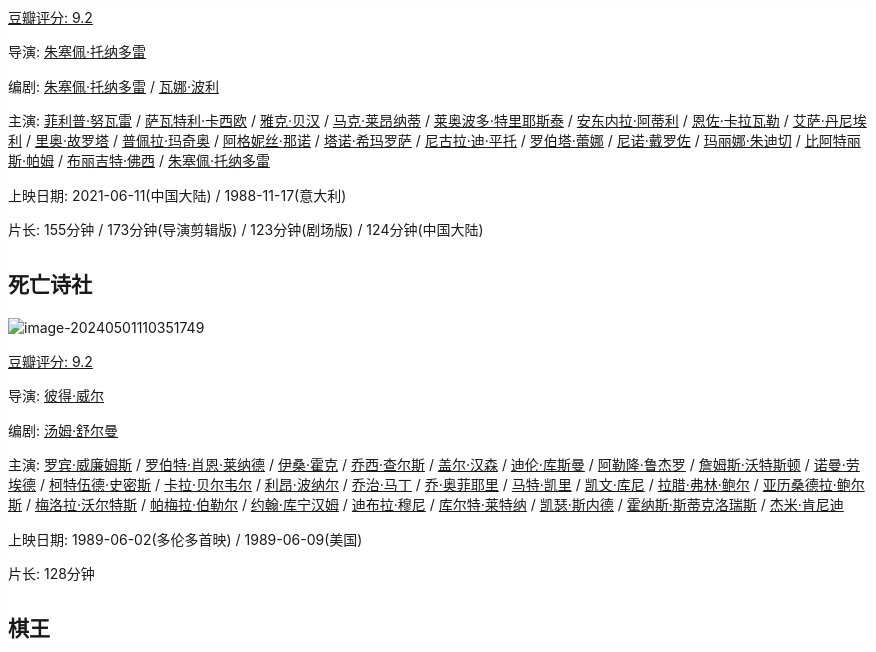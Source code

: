 [豆瓣评分: 9.2](https://movie.douban.com/subject/1291828/)

导演: [朱塞佩·托纳多雷](https://movie.douban.com/celebrity/1018983/)

编剧: [朱塞佩·托纳多雷](https://movie.douban.com/celebrity/1018983/) / [瓦娜·波利](https://movie.douban.com/celebrity/1391406/)

主演: [菲利普·努瓦雷](https://movie.douban.com/celebrity/1027971/) / [萨瓦特利·卡西欧](https://movie.douban.com/celebrity/1041512/) / [雅克·贝汉](https://movie.douban.com/celebrity/1010752/) / [马克·莱昂纳蒂](https://movie.douban.com/celebrity/1040799/) / [莱奥波多·特里耶斯泰](https://movie.douban.com/celebrity/1048379/) / [安东内拉·阿蒂利](https://movie.douban.com/celebrity/1277558/) / [恩佐·卡拉瓦勒](https://movie.douban.com/celebrity/1078332/) / [艾萨·丹尼埃利](https://movie.douban.com/celebrity/1074920/) / [里奥·故罗塔](https://movie.douban.com/celebrity/1016903/) / [普佩拉·玛奇奥](https://movie.douban.com/celebrity/1124544/) / [阿格妮丝·那诺](https://movie.douban.com/celebrity/1132142/) / [塔诺·希玛罗萨](https://movie.douban.com/celebrity/1016941/) / [尼古拉·迪·平托](https://movie.douban.com/celebrity/1088005/) / [罗伯塔·蕾娜](https://movie.douban.com/celebrity/1333188/) / [尼诺·戴罗佐](https://movie.douban.com/celebrity/1155427/) / [玛丽娜·朱迪切](https://movie.douban.com/celebrity/1333189/) / [比阿特丽斯·帕姆](https://movie.douban.com/celebrity/1329077/) / [布丽吉特·佛西](https://movie.douban.com/celebrity/1018402/) / [朱塞佩·托纳多雷](https://movie.douban.com/celebrity/1018983/)

上映日期: 2021-06-11(中国大陆) / 1988-11-17(意大利)

片长: 155分钟 / 173分钟(导演剪辑版) / 123分钟(剧场版) / 124分钟(中国大陆)

## 死亡诗社

![image-20240501110351749](./chuncui/image-20240501110351749.png)

[豆瓣评分: 9.2](https://movie.douban.com/subject/1291548)

导演: [彼得·威尔](https://movie.douban.com/celebrity/1022721/)

编剧: [汤姆·舒尔曼](https://movie.douban.com/celebrity/1296987/)

主演: [罗宾·威廉姆斯](https://movie.douban.com/celebrity/1009241/) / [罗伯特·肖恩·莱纳德](https://movie.douban.com/celebrity/1031873/) / [伊桑·霍克](https://movie.douban.com/celebrity/1018984/) / [乔西·查尔斯](https://movie.douban.com/celebrity/1049551/) / [盖尔·汉森](https://movie.douban.com/celebrity/1323643/) / [迪伦·库斯曼](https://movie.douban.com/celebrity/1342079/) / [阿勒隆·鲁杰罗](https://movie.douban.com/celebrity/1342078/) / [詹姆斯·沃特斯顿](https://movie.douban.com/celebrity/1167539/) / [诺曼·劳埃德](https://movie.douban.com/celebrity/1118329/) / [柯特伍德·史密斯](https://movie.douban.com/celebrity/1010600/) / [卡拉·贝尔韦尔](https://movie.douban.com/celebrity/1342077/) / [利昂·波纳尔](https://movie.douban.com/celebrity/1127866/) / [乔治·马丁](https://movie.douban.com/celebrity/1125954/) / [乔·奥菲耶里](https://movie.douban.com/celebrity/1342075/) / [马特·凯里](https://movie.douban.com/celebrity/1342074/) / [凯文·库尼](https://movie.douban.com/celebrity/1054975/) / [拉腊·弗林·鲍尔](https://movie.douban.com/celebrity/1000059/) / [亚历桑德拉·鲍尔斯](https://movie.douban.com/celebrity/1049984/) / [梅洛拉·沃尔特斯](https://movie.douban.com/celebrity/1027275/) / [帕梅拉·伯勒尔](https://movie.douban.com/celebrity/1067991/) / [约翰·库宁汉姆](https://movie.douban.com/celebrity/1010765/) / [迪布拉·穆尼](https://movie.douban.com/celebrity/1133075/) / [库尔特·莱特纳](https://movie.douban.com/celebrity/1123253/) / [凯瑟·斯内德](https://movie.douban.com/celebrity/1297989/) / [霍纳斯·斯蒂克洛瑞斯](https://movie.douban.com/celebrity/1150808/) / [杰米·肯尼迪](https://movie.douban.com/celebrity/1019042/)

上映日期: 1989-06-02(多伦多首映) / 1989-06-09(美国)

片长: 128分钟

## 棋王
